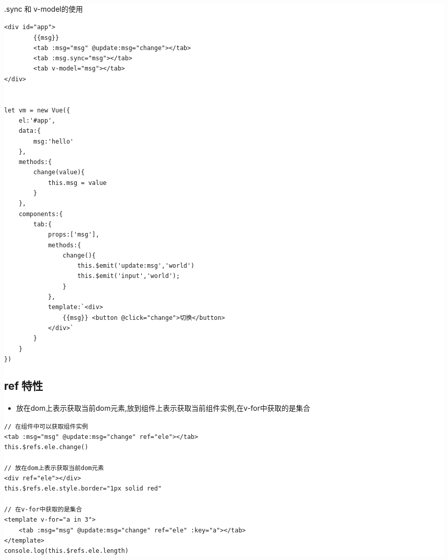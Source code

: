 .sync 和 v-model的使用

```
<div id="app">
        {{msg}}
        <tab :msg="msg" @update:msg="change"></tab>
        <tab :msg.sync="msg"></tab>
        <tab v-model="msg"></tab>
</div>


let vm = new Vue({
    el:'#app',
    data:{
        msg:'hello'
    },
    methods:{
        change(value){
            this.msg = value
        }
    },
    components:{
        tab:{
            props:['msg'],
            methods:{
                change(){
                    this.$emit('update:msg','world')
                    this.$emit('input','world');
                }
            },
            template:`<div>
                {{msg}} <button @click="change">切换</button>
            </div>`
        }
    }
})
```

## ref 特性

- 放在dom上表示获取当前dom元素,放到组件上表示获取当前组件实例,在v-for中获取的是集合

```
// 在组件中可以获取组件实例
<tab :msg="msg" @update:msg="change" ref="ele"></tab>
this.$refs.ele.change()

// 放在dom上表示获取当前dom元素
<div ref="ele"></div>
this.$refs.ele.style.border="1px solid red"

// 在v-for中获取的是集合
<template v-for="a in 3">
    <tab :msg="msg" @update:msg="change" ref="ele" :key="a"></tab>
</template>
console.log(this.$refs.ele.length)
```
